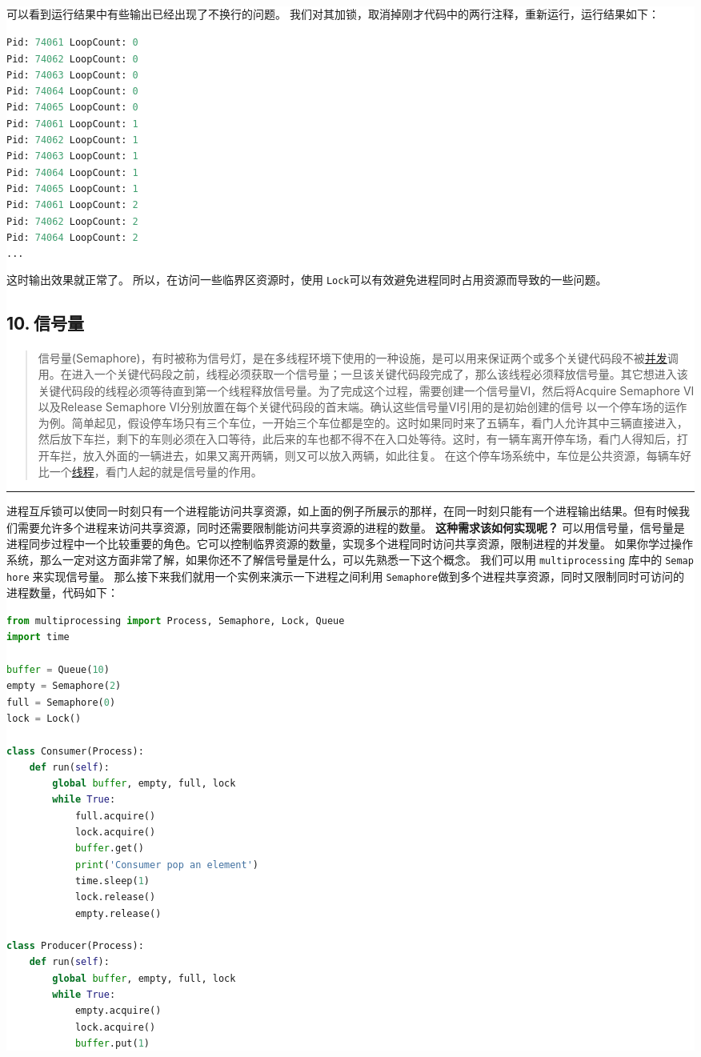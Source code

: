 可以看到运行结果中有些输出已经出现了不换行的问题。 我们对其加锁，取消掉刚才代码中的两行注释，重新运行，运行结果如下：

```python
Pid: 74061 LoopCount: 0
Pid: 74062 LoopCount: 0
Pid: 74063 LoopCount: 0
Pid: 74064 LoopCount: 0
Pid: 74065 LoopCount: 0
Pid: 74061 LoopCount: 1
Pid: 74062 LoopCount: 1
Pid: 74063 LoopCount: 1
Pid: 74064 LoopCount: 1
Pid: 74065 LoopCount: 1
Pid: 74061 LoopCount: 2
Pid: 74062 LoopCount: 2
Pid: 74064 LoopCount: 2
...

```

这时输出效果就正常了。 所以，在访问一些临界区资源时，使用 `Lock`可以有效避免进程同时占用资源而导致的一些问题。

## 10\. 信号量

> 信号量(Semaphore)，有时被称为信号灯，是在多线程环境下使用的一种设施，是可以用来保证两个或多个关键代码段不被[并发](https://baike.baidu.com/item/并发/11024806)调用。在进入一个关键代码段之前，线程必须获取一个信号量；一旦该关键代码段完成了，那么该线程必须释放信号量。其它想进入该关键代码段的线程必须等待直到第一个线程释放信号量。为了完成这个过程，需要创建一个信号量VI，然后将Acquire Semaphore VI以及Release Semaphore VI分别放置在每个关键代码段的首末端。确认这些信号量VI引用的是初始创建的信号 以一个停车场的运作为例。简单起见，假设停车场只有三个车位，一开始三个车位都是空的。这时如果同时来了五辆车，看门人允许其中三辆直接进入，然后放下车拦，剩下的车则必须在入口等待，此后来的车也都不得不在入口处等待。这时，有一辆车离开停车场，看门人得知后，打开车拦，放入外面的一辆进去，如果又离开两辆，则又可以放入两辆，如此往复。 在这个停车场系统中，车位是公共资源，每辆车好比一个[线程](https://baike.baidu.com/item/线程)，看门人起的就是信号量的作用。

* * *

进程互斥锁可以使同一时刻只有一个进程能访问共享资源，如上面的例子所展示的那样，在同一时刻只能有一个进程输出结果。但有时候我们需要允许多个进程来访问共享资源，同时还需要限制能访问共享资源的进程的数量。 **这种需求该如何实现呢？** 可以用信号量，信号量是进程同步过程中一个比较重要的角色。它可以控制临界资源的数量，实现多个进程同时访问共享资源，限制进程的并发量。 如果你学过操作系统，那么一定对这方面非常了解，如果你还不了解信号量是什么，可以先熟悉一下这个概念。 我们可以用 `multiprocessing` 库中的 `Semaphore` 来实现信号量。 那么接下来我们就用一个实例来演示一下进程之间利用 `Semaphore`做到多个进程共享资源，同时又限制同时可访问的进程数量，代码如下：

```python
from multiprocessing import Process, Semaphore, Lock, Queue
import time

buffer = Queue(10)
empty = Semaphore(2)
full = Semaphore(0)
lock = Lock()

class Consumer(Process):
    def run(self):
        global buffer, empty, full, lock
        while True:
            full.acquire()
            lock.acquire()
            buffer.get()
            print('Consumer pop an element')
            time.sleep(1)
            lock.release()
            empty.release()

class Producer(Process):
    def run(self):
        global buffer, empty, full, lock
        while True:
            empty.acquire()
            lock.acquire()
            buffer.put(1)
```